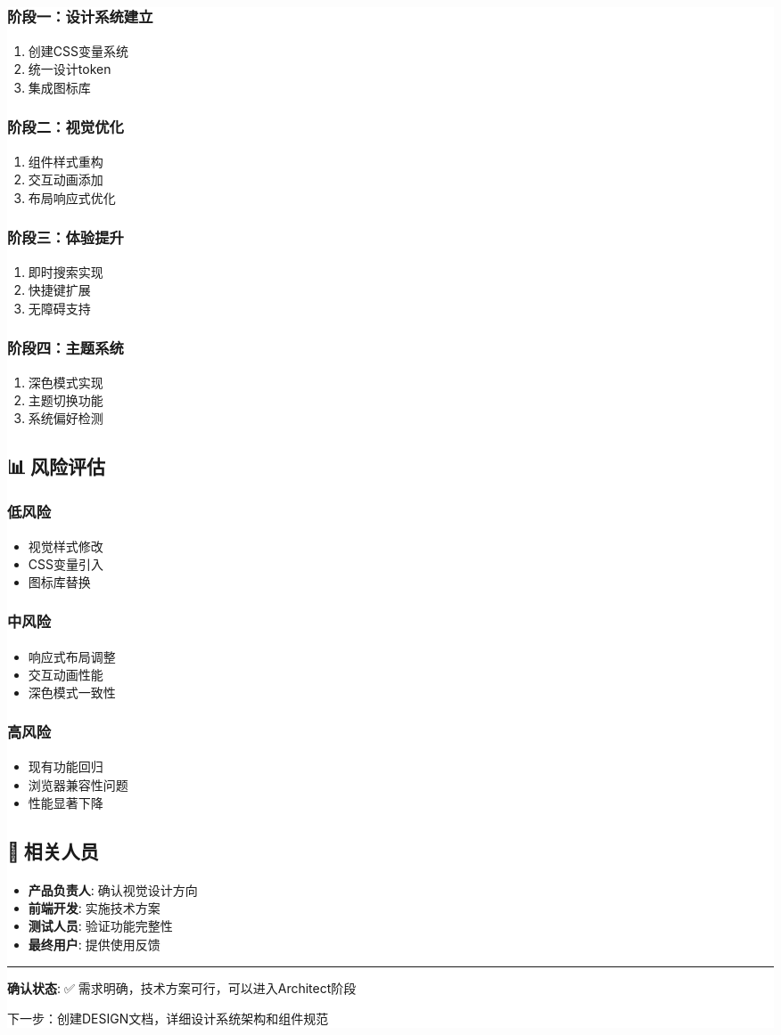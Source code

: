 ### 阶段一：设计系统建立
1. 创建CSS变量系统
2. 统一设计token
3. 集成图标库

### 阶段二：视觉优化
1. 组件样式重构
2. 交互动画添加
3. 布局响应式优化

### 阶段三：体验提升
1. 即时搜索实现
2. 快捷键扩展
3. 无障碍支持

### 阶段四：主题系统
1. 深色模式实现
2. 主题切换功能
3. 系统偏好检测

## 📊 风险评估

### 低风险
- 视觉样式修改
- CSS变量引入
- 图标库替换

### 中风险
- 响应式布局调整
- 交互动画性能
- 深色模式一致性

### 高风险
- 现有功能回归
- 浏览器兼容性问题
- 性能显著下降

## 👥 相关人员
- **产品负责人**: 确认视觉设计方向
- **前端开发**: 实施技术方案
- **测试人员**: 验证功能完整性
- **最终用户**: 提供使用反馈

---

**确认状态**: ✅ 需求明确，技术方案可行，可以进入Architect阶段

下一步：创建DESIGN文档，详细设计系统架构和组件规范